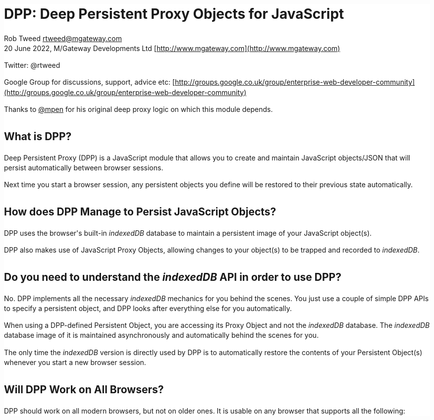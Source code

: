 # DPP: Deep Persistent Proxy Objects for JavaScript
 
Rob Tweed <rtweed@mgateway.com>  
20 June 2022, M/Gateway Developments Ltd [http://www.mgateway.com](http://www.mgateway.com)  

Twitter: @rtweed

Google Group for discussions, support, advice etc: [http://groups.google.co.uk/group/enterprise-web-developer-community](http://groups.google.co.uk/group/enterprise-web-developer-community)

Thanks to [@mpen](https://stackoverflow.com/users/65387/mpen) for his original deep proxy logic on
which this module depends.

## What is DPP?

Deep Persistent Proxy (DPP) is a JavaScript module that allows you to create and maintain JavaScript objects/JSON that
will persist automatically between browser sessions.

Next time you start a browser session, any persistent objects you define will be restored to their previous state
automatically.


## How does DPP Manage to Persist JavaScript Objects?

DPP uses the browser's built-in *indexedDB* database to maintain a persistent image of your JavaScript object(s).

DPP also makes use of JavaScript Proxy Objects, allowing changes to your object(s) to be trapped and recorded
to *indexedDB*.

## Do you need to understand the *indexedDB* API in order to use DPP?

No.  DPP implements all the necessary *indexedDB* mechanics for you behind the scenes.  You just use a couple of
simple DPP APIs to specify a persistent object, and DPP looks after everything else for you automatically.

When using a DPP-defined Persistent Object, you are accessing its Proxy Object and not the *indexedDB* database.
The *indexedDB* database image of it is maintained asynchronously and automatically behind the scenes for you.

The only time the *indexedDB* version is directly used by DPP is to automatically restore the contents of your Persistent Object(s) whenever you start a new browser session.

## Will DPP Work on All Browsers?

DPP should work on all modern browsers, but not on older ones.  It is usable on any browser that supports all the following:
